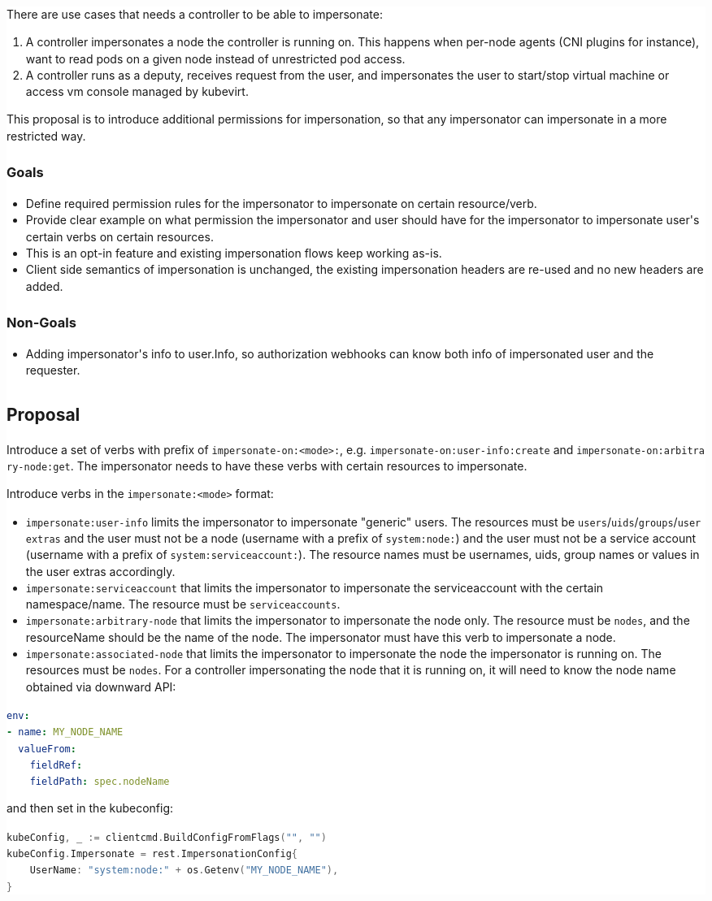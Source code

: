 There are use cases that needs a controller to be able to impersonate:
1. A controller impersonates a node the controller is running on. This happens when 
per-node agents (CNI plugins for instance), want to read pods on a given node instead
of unrestricted pod access.
2. A controller runs as a deputy, receives request from the user, and impersonates
the user to start/stop virtual machine or access vm console managed by kubevirt.

This proposal is to introduce additional permissions for impersonation, so that any 
impersonator can impersonate in a more restricted way.

### Goals
* Define required permission rules for the impersonator to impersonate 
  on certain resource/verb.
* Provide clear example on what permission the impersonator and user should have for the
  impersonator to impersonate user's certain verbs on certain resources.
* This is an opt-in feature and existing impersonation flows keep working as-is.
* Client side semantics of impersonation is unchanged, the existing impersonation headers
are re-used and no new headers are added.

### Non-Goals
* Adding impersonator's info to user.Info, so authorization webhooks can know both info
of impersonated user and the requester.

## Proposal

Introduce a set of verbs with prefix of `impersonate-on:<mode>:`, e.g. `impersonate-on:user-info:create` and
`impersonate-on:arbitrary-node:get`. The impersonator needs to have these verbs with certain resources to
impersonate.

Introduce verbs in the `impersonate:<mode>` format:
- `impersonate:user-info` limits the impersonator to impersonate "generic" users.
The resources must be `users`/`uids`/`groups`/`userextras`
and the user must not be a node (username with a prefix of `system:node:`) and the user must
not be a service account (username with a prefix of `system:serviceaccount:`).
The resource names must be usernames, uids, group names or values in the user extras accordingly.
- `impersonate:serviceaccount` that limits the impersonator to impersonate the serviceaccount with
the certain namespace/name. The resource must be `serviceaccounts`.
- `impersonate:arbitrary-node` that limits the impersonator to impersonate the node only. The resource
must be `nodes`, and the resourceName should be the name of the node. The impersonator must have this
verb to impersonate a node.
- `impersonate:associated-node` that limits the impersonator to impersonate the node the 
impersonator is running on. The resources must be `nodes`. For a controller impersonating the node
that it is running on, it will need to know the node name obtained via downward API:
```yaml
env:
- name: MY_NODE_NAME
  valueFrom:
    fieldRef:
    fieldPath: spec.nodeName
```
and then set in the kubeconfig:
```go
kubeConfig, _ := clientcmd.BuildConfigFromFlags("", "")
kubeConfig.Impersonate = rest.ImpersonationConfig{
	UserName: "system:node:" + os.Getenv("MY_NODE_NAME"),
}
```
